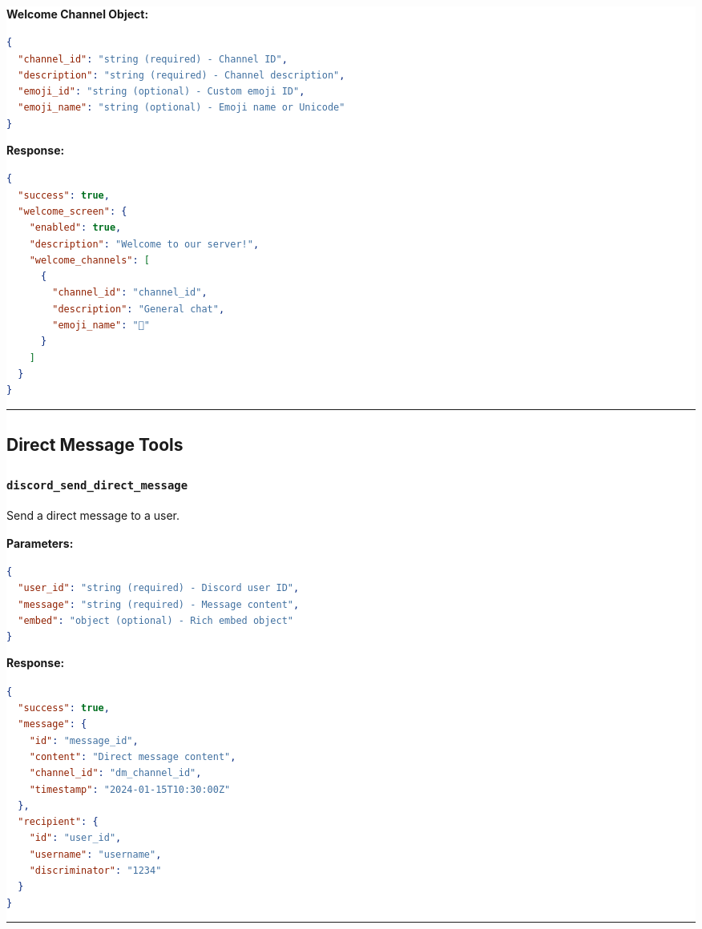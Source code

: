 **Welcome Channel Object:**

```json
{
  "channel_id": "string (required) - Channel ID",
  "description": "string (required) - Channel description",
  "emoji_id": "string (optional) - Custom emoji ID",
  "emoji_name": "string (optional) - Emoji name or Unicode"
}
```

**Response:**

```json
{
  "success": true,
  "welcome_screen": {
    "enabled": true,
    "description": "Welcome to our server!",
    "welcome_channels": [
      {
        "channel_id": "channel_id",
        "description": "General chat",
        "emoji_name": "💬"
      }
    ]
  }
}
```

---

## Direct Message Tools

### `discord_send_direct_message`

Send a direct message to a user.

**Parameters:**

```json
{
  "user_id": "string (required) - Discord user ID",
  "message": "string (required) - Message content",
  "embed": "object (optional) - Rich embed object"
}
```

**Response:**

```json
{
  "success": true,
  "message": {
    "id": "message_id",
    "content": "Direct message content",
    "channel_id": "dm_channel_id",
    "timestamp": "2024-01-15T10:30:00Z"
  },
  "recipient": {
    "id": "user_id",
    "username": "username",
    "discriminator": "1234"
  }
}
```

---